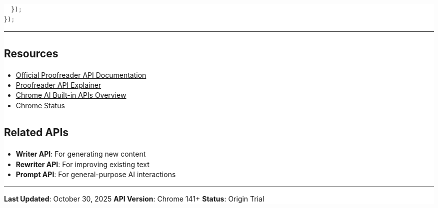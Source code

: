 ```typescript
  });
});
```

---

## Resources

- [Official Proofreader API Documentation](https://developer.chrome.com/docs/ai/proofreader-api)
- [Proofreader API Explainer](https://github.com/explainers-by-googlers/proofreader-api)
- [Chrome AI Built-in APIs Overview](https://developer.chrome.com/docs/ai/built-in)
- [Chrome Status](https://chromestatus.com/feature/5164677291835392)

## Related APIs

- **Writer API**: For generating new content
- **Rewriter API**: For improving existing text
- **Prompt API**: For general-purpose AI interactions

---

**Last Updated**: October 30, 2025
**API Version**: Chrome 141+
**Status**: Origin Trial
